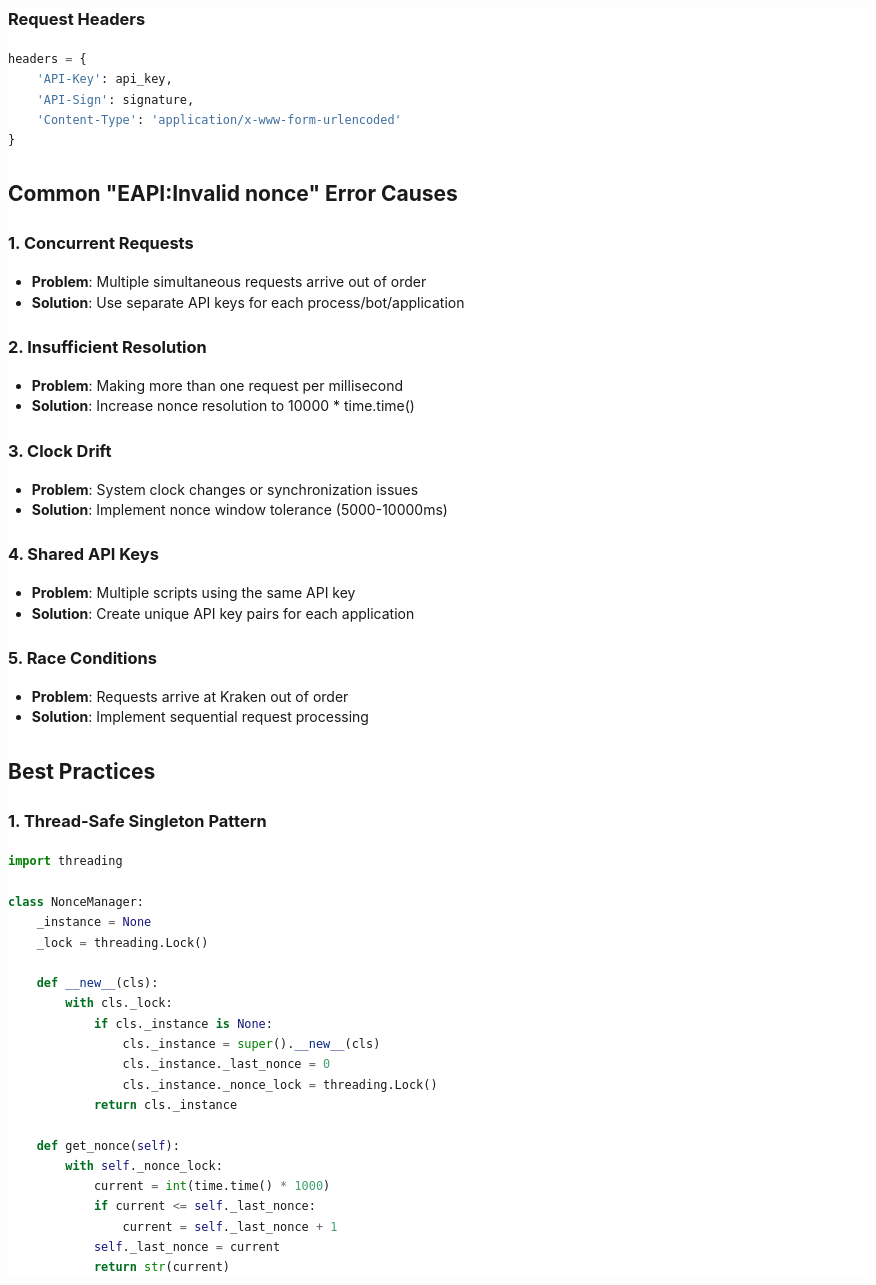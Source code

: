### Request Headers
```python
headers = {
    'API-Key': api_key,
    'API-Sign': signature,
    'Content-Type': 'application/x-www-form-urlencoded'
}
```

## Common "EAPI:Invalid nonce" Error Causes

### 1. Concurrent Requests
- **Problem**: Multiple simultaneous requests arrive out of order
- **Solution**: Use separate API keys for each process/bot/application

### 2. Insufficient Resolution
- **Problem**: Making more than one request per millisecond
- **Solution**: Increase nonce resolution to 10000 * time.time()

### 3. Clock Drift
- **Problem**: System clock changes or synchronization issues
- **Solution**: Implement nonce window tolerance (5000-10000ms)

### 4. Shared API Keys
- **Problem**: Multiple scripts using the same API key
- **Solution**: Create unique API key pairs for each application

### 5. Race Conditions
- **Problem**: Requests arrive at Kraken out of order
- **Solution**: Implement sequential request processing

## Best Practices

### 1. Thread-Safe Singleton Pattern
```python
import threading

class NonceManager:
    _instance = None
    _lock = threading.Lock()
    
    def __new__(cls):
        with cls._lock:
            if cls._instance is None:
                cls._instance = super().__new__(cls)
                cls._instance._last_nonce = 0
                cls._instance._nonce_lock = threading.Lock()
            return cls._instance
    
    def get_nonce(self):
        with self._nonce_lock:
            current = int(time.time() * 1000)
            if current <= self._last_nonce:
                current = self._last_nonce + 1
            self._last_nonce = current
            return str(current)
```
